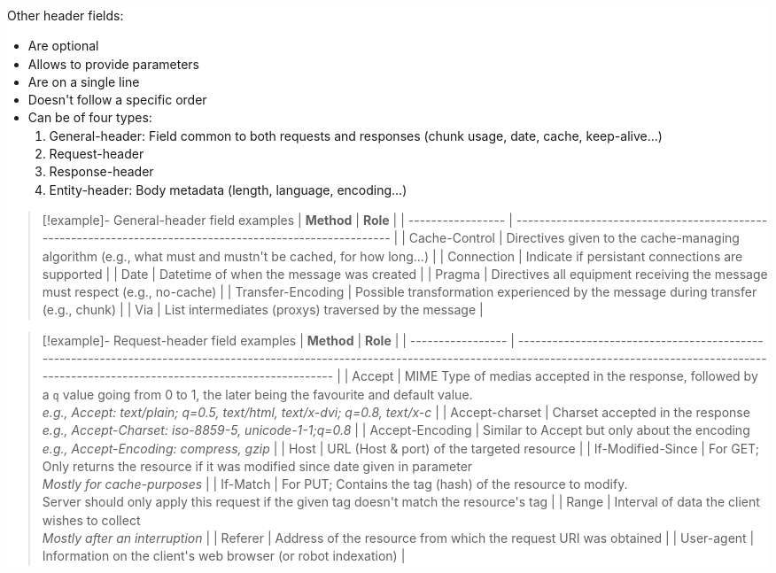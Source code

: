 Other header fields:
- Are optional
- Allows to provide parameters
- Are on a single line
- Doesn't follow a specific order
- Can be of four types:
	1. General-header: Field common to both requests and responses (chunk usage, date, cache, keep-alive...)
	2. Request-header
	3. Response-header
	4. Entity-header: Body metadata (length, language, encoding...)

> [!example]- General-header field examples
> | **Method**        | **Role**                                                                                                  |
> | ----------------- | --------------------------------------------------------------------------------------------------------- |
> | Cache-Control     | Directives given to the cache-managing algorithm (e.g., what must and mustn't be cached, for how long...) |
> | Connection        | Indicate if persistant connections are supported                                                          |
> | Date              | Datetime of when the message was created                                                                  |
> | Pragma            | Directives all equipment receiving the message must respect (e.g., no-cache)                              |
> | Transfer-Encoding | Possible transformation experienced by the message during transfer (e.g., chunk)                          |
> | Via               | List intermediates (proxys) traversed by the message                                                      |

> [!example]- Request-header field examples
> | **Method**        | **Role**                                                                                                                                                                                                                      |
> | ----------------- | ----------------------------------------------------------------------------------------------------------------------------------------------------------------------------------------------------------------------------- |
> | Accept            | MIME Type of medias accepted in the response, followed by<br>a `q` value going from 0 to 1, the later being the favourite and default value.<br>    *e.g., Accept: text/plain; q=0.5, text/html, text/x-dvi; q=0.8, text/x-c* |
> | Accept-charset    | Charset accepted in the response<br>*e.g., Accept-Charset: iso-8859-5, unicode-1-1;q=0.8*                                                                                                                                     |
> | Accept-Encoding   | Similar to Accept but only about the encoding<br>*e.g., Accept-Encoding: compress, gzip*                                                                                                                                      |
> | Host              | URL (Host & port) of the targeted resource                                                                                                                                                                                    |
> | If-Modified-Since | For GET; Only returns the resource if it was modified since date given in parameter<br>*Mostly for cache-purposes*                                                                                                            |
> | If-Match          | For PUT; Contains the tag (hash) of the resource to modify.<br>Server should only apply this request if the given tag doesn't match the resource's tag                                                                            |
> | Range             | Interval of data the client wishes to collect<br>*Mostly after an interruption*                                                                                                                                               |
> | Referer           | Address of the resource from which the request URI was obtained                                                                                                                                                               |
> | User-agent        | Information on the client's web browser (or robot indexation)                                                                                                                                                                 |
